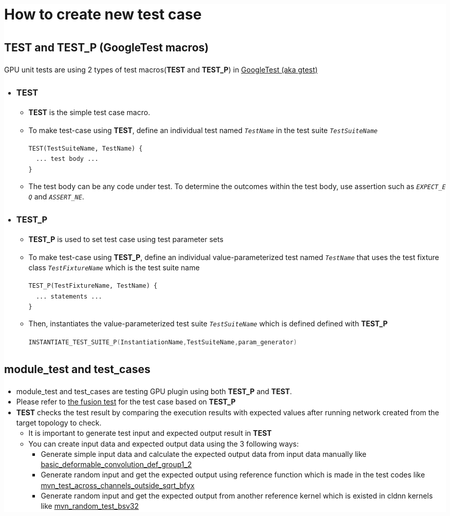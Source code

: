 
# How to create new test case

## TEST and TEST_P (GoogleTest macros)

GPU unit tests are using 2 types of test macros(**TEST** and **TEST_P**)  in  [GoogleTest (aka gtest)](https://google.github.io/googletest/)

- ### **TEST**
  - **TEST** is the simple test case macro.
  - To make test-case using **TEST**,  define an individual test named *`TestName`* in the test suite *`TestSuiteName`*

    ```
    TEST(TestSuiteName, TestName) {
      ... test body ...
    }
    ```
  - The test body can be any code under test. To determine the outcomes within the test body, use assertion such as *`EXPECT_EQ`* and *`ASSERT_NE`*.
 
- ### **TEST_P**
  - **TEST_P** is used to set test case using test parameter sets
  - To make test-case using **TEST_P**, define an individual value-parameterized test named *`TestName`* that uses the test fixture class *`TestFixtureName`* which is the test suite name

    ```
    TEST_P(TestFixtureName, TestName) {
      ... statements ...
    }
    ```
  - Then, instantiates the value-parameterized test suite *`TestSuiteName`* which is defined defined with **TEST_P**
    ```c++
    INSTANTIATE_TEST_SUITE_P(InstantiationName,TestSuiteName,param_generator)
    ```


## module_test and test_cases

- module_test and test_cases are testing GPU plugin using both **TEST_P** and **TEST**.
- Please refer to [the fusion test](#fusions-1) for the test case based on **TEST_P**
- **TEST** checks the test result by comparing the execution results with expected values after running network created from the target topology to check.
  - It is important to generate test input and expected output result in **TEST**
  - You can create input data and expected output data using the 3 following ways:
    - Generate simple input data and calculate the expected output data from input data manually like [basic_deformable_convolution_def_group1_2](https://github.com/openvinotoolkit/openvino/blob/master/src/plugins/intel_gpu/tests/test_cases/convolution_gpu_test.cpp#L254)
    - Generate random input and get the expected output using reference function which is made in the test codes like [mvn_test_across_channels_outside_sqrt_bfyx](https://github.com/openvinotoolkit/openvino/blob/master/src/plugins/intel_gpu/tests/test_cases/mvn_gpu_test.cpp#L108)
    - Generate random input and get the expected output from another reference kernel which is existed in cldnn kernels like [mvn_random_test_bsv32](https://github.com/openvinotoolkit/openvino/blob/master/src/plugins/intel_gpu/tests/test_cases/mvn_gpu_test.cpp#L793)
